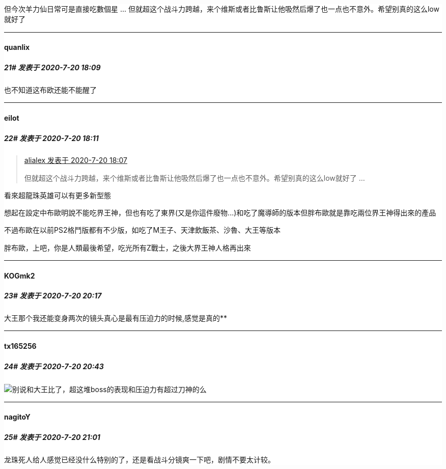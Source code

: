 但今次羊力仙日常可是直接吃數個星 ...</blockquote>
但就超这个战斗力跨越，来个维斯或者比鲁斯让他吸然后爆了也一点也不意外。希望别真的这么low就好了


-----

####  quanlix  
##### 21#       发表于 2020-7-20 18:09


也不知道这布欧还能不能醒了


-----

####  eilot  
##### 22#       发表于 2020-7-20 18:11


<blockquote><a href="httphttps://bbs.saraba1st.com/2b/forum.php?mod=redirect&amp;goto=findpost&amp;pid=48164809&amp;ptid=1949909" target="_blank">alialex 发表于 2020-7-20 18:07</a>

但就超这个战斗力跨越，来个维斯或者比鲁斯让他吸然后爆了也一点也不意外。希望别真的这么low就好了 ...</blockquote>
看來超龍珠英雄可以有更多新型態

想起在設定中布歐明說不能吃界王神，但也有吃了東界(又是你這件廢物...)和吃了魔導師的版本但胖布歐就是靠吃兩位界王神得出來的產品

不過布歐在以前PS2格鬥版都有不少版，如吃了M王子、天津飲飯茶、沙魯、大王等版本


胖布歐，上吧，你是人類最後希望，吃光所有Z戰士，之後大界王神人格再出來


-----

####  KOGmk2  
##### 23#       发表于 2020-7-20 20:17


大王那个我还能变身两次的镜头真心是最有压迫力的时候,感觉是真的**


-----

####  tx165256  
##### 24#       发表于 2020-7-20 20:43


<img src="https://static.saraba1st.com/image/smiley/face2017/067.png" referrerpolicy="no-referrer">别说和大王比了，超这堆boss的表现和压迫力有超过刀神的么


-----

####  nagitoY  
##### 25#       发表于 2020-7-20 21:01


龙珠死人给人感觉已经没什么特别的了，还是看战斗分镜爽一下吧，剧情不要太计较。

